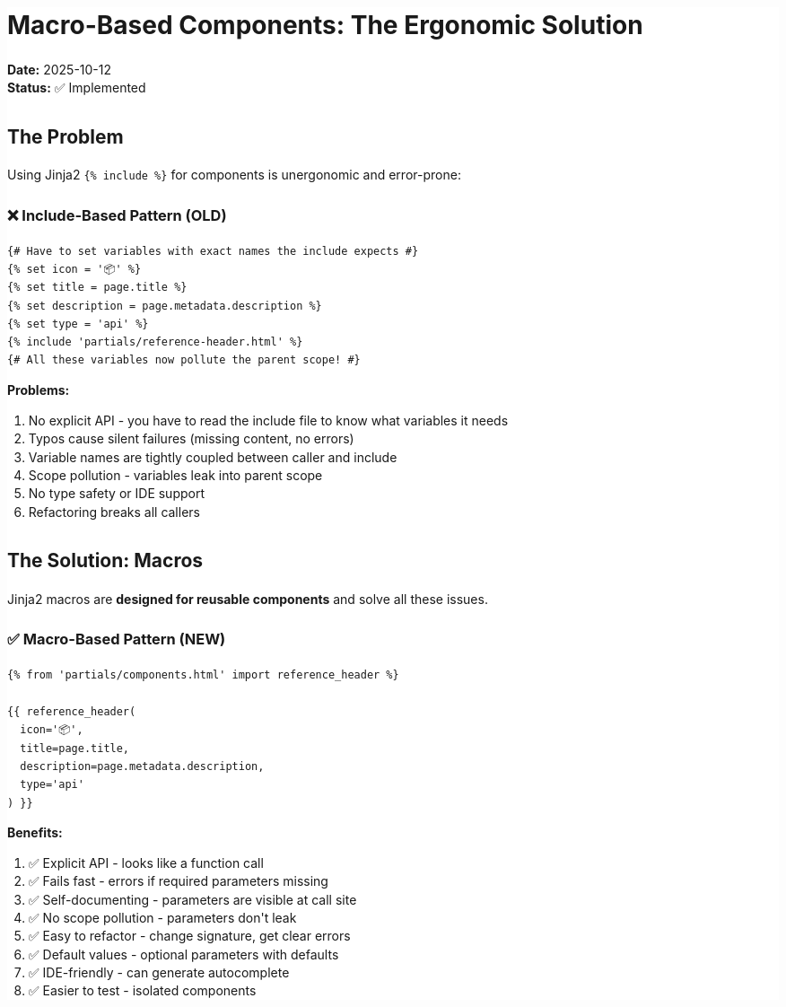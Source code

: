 # Macro-Based Components: The Ergonomic Solution

**Date:** 2025-10-12  
**Status:** ✅ Implemented

## The Problem

Using Jinja2 `{% include %}` for components is unergonomic and error-prone:

### ❌ Include-Based Pattern (OLD)
```jinja2
{# Have to set variables with exact names the include expects #}
{% set icon = '📦' %}
{% set title = page.title %}
{% set description = page.metadata.description %}
{% set type = 'api' %}
{% include 'partials/reference-header.html' %}
{# All these variables now pollute the parent scope! #}
```

**Problems:**
1. No explicit API - you have to read the include file to know what variables it needs
2. Typos cause silent failures (missing content, no errors)
3. Variable names are tightly coupled between caller and include
4. Scope pollution - variables leak into parent scope
5. No type safety or IDE support
6. Refactoring breaks all callers

## The Solution: Macros

Jinja2 macros are **designed for reusable components** and solve all these issues.

### ✅ Macro-Based Pattern (NEW)
```jinja2
{% from 'partials/components.html' import reference_header %}

{{ reference_header(
  icon='📦',
  title=page.title,
  description=page.metadata.description,
  type='api'
) }}
```

**Benefits:**
1. ✅ Explicit API - looks like a function call
2. ✅ Fails fast - errors if required parameters missing
3. ✅ Self-documenting - parameters are visible at call site
4. ✅ No scope pollution - parameters don't leak
5. ✅ Easy to refactor - change signature, get clear errors
6. ✅ Default values - optional parameters with defaults
7. ✅ IDE-friendly - can generate autocomplete
8. ✅ Easier to test - isolated components
